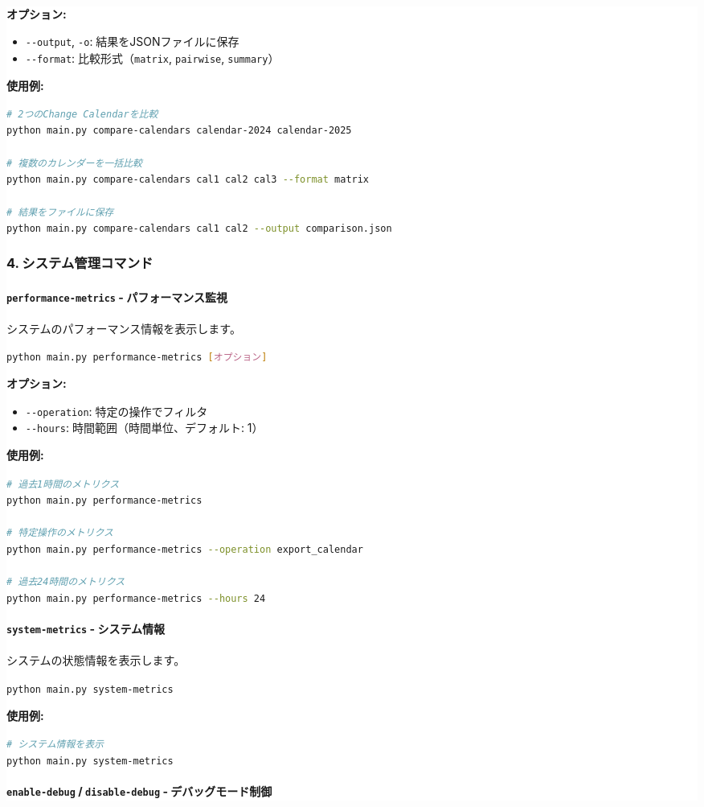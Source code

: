 **オプション:**
- `--output`, `-o`: 結果をJSONファイルに保存
- `--format`: 比較形式（`matrix`, `pairwise`, `summary`）

**使用例:**
```bash
# 2つのChange Calendarを比較
python main.py compare-calendars calendar-2024 calendar-2025

# 複数のカレンダーを一括比較
python main.py compare-calendars cal1 cal2 cal3 --format matrix

# 結果をファイルに保存
python main.py compare-calendars cal1 cal2 --output comparison.json
```

### 4. システム管理コマンド

#### `performance-metrics` - パフォーマンス監視

システムのパフォーマンス情報を表示します。

```bash
python main.py performance-metrics [オプション]
```

**オプション:**
- `--operation`: 特定の操作でフィルタ
- `--hours`: 時間範囲（時間単位、デフォルト: 1）

**使用例:**
```bash
# 過去1時間のメトリクス
python main.py performance-metrics

# 特定操作のメトリクス
python main.py performance-metrics --operation export_calendar

# 過去24時間のメトリクス
python main.py performance-metrics --hours 24
```

#### `system-metrics` - システム情報

システムの状態情報を表示します。

```bash
python main.py system-metrics
```

**使用例:**
```bash
# システム情報を表示
python main.py system-metrics
```

#### `enable-debug` / `disable-debug` - デバッグモード制御
